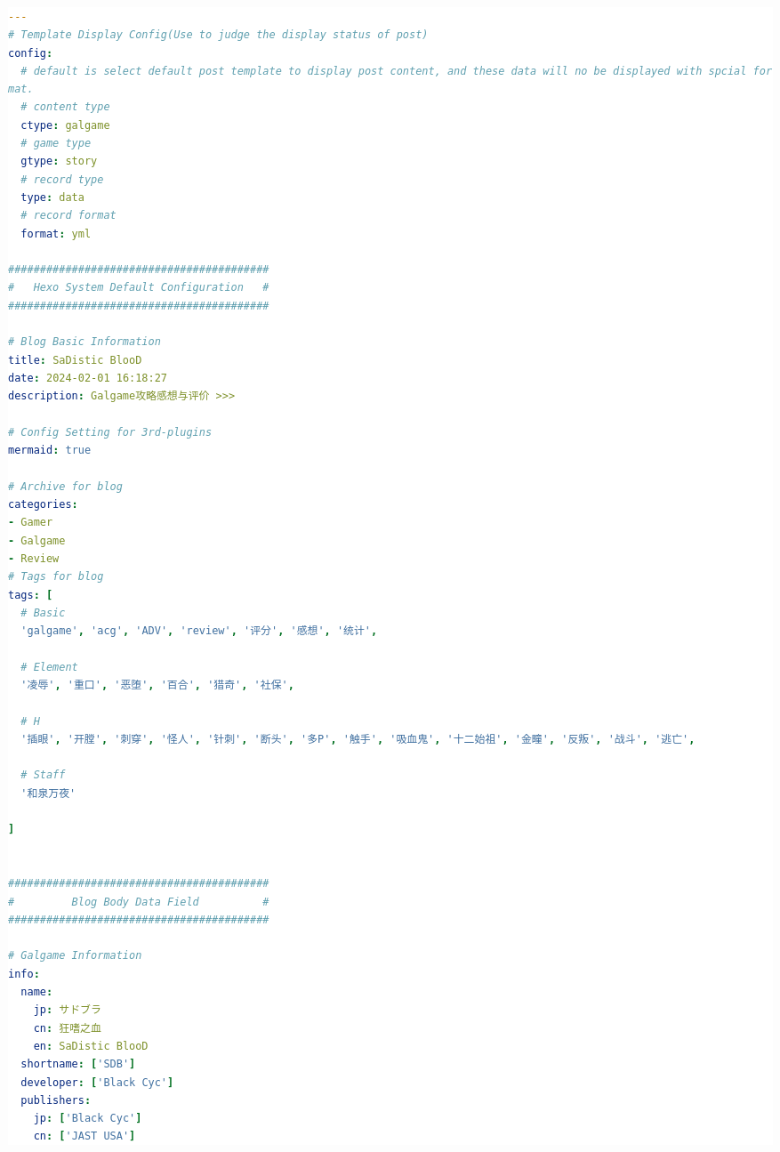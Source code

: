 ```yaml
---
# Template Display Config(Use to judge the display status of post)
config:
  # default is select default post template to display post content, and these data will no be displayed with spcial format.
  # content type
  ctype: galgame
  # game type
  gtype: story
  # record type
  type: data
  # record format
  format: yml

#########################################
#   Hexo System Default Configuration   #
#########################################

# Blog Basic Information
title: SaDistic BlooD
date: 2024-02-01 16:18:27
description: Galgame攻略感想与评价 >>> 

# Config Setting for 3rd-plugins
mermaid: true

# Archive for blog
categories:
- Gamer
- Galgame
- Review
# Tags for blog
tags: [
  # Basic
  'galgame', 'acg', 'ADV', 'review', '评分', '感想', '统计',

  # Element
  '凌辱', '重口', '恶堕', '百合', '猎奇', '社保',
  
  # H
  '插眼', '开膛', '刺穿', '怪人', '针刺', '断头', '多P', '触手', '吸血鬼', '十二始祖', '金瞳', '反叛', '战斗', '逃亡',

  # Staff
  '和泉万夜'

]


#########################################
#         Blog Body Data Field          #
#########################################

# Galgame Information
info:
  name:
    jp: サドブラ
    cn: 狂嗜之血
    en: SaDistic BlooD
  shortname: ['SDB']
  developer: ['Black Cyc']
  publishers:
    jp: ['Black Cyc']
    cn: ['JAST USA']
```
